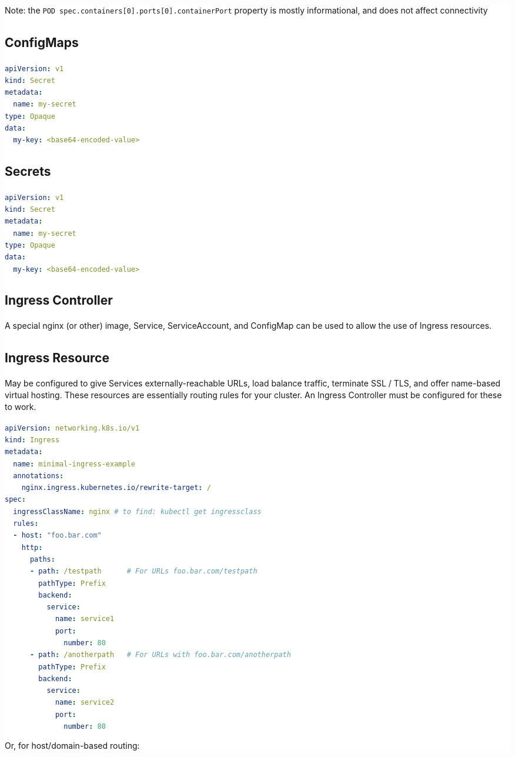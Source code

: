 Note: the `POD spec.containers[0].ports[0].containerPort` property is mostly informational, and does not affect connectivity

## ConfigMaps
```yaml
apiVersion: v1
kind: Secret
metadata:
  name: my-secret
type: Opaque
data:
  my-key: <base64-encoded-value>
```

## Secrets
```yaml
apiVersion: v1
kind: Secret
metadata:
  name: my-secret
type: Opaque
data:
  my-key: <base64-encoded-value>
```

## Ingress Controller
A special nginx (or other) image, Service, ServiceAccount, and ConfigMap can be used to allow the use of Ingress resources.

## Ingress Resource
May be configured to give Services externally-reachable URLs, load balance traffic, terminate SSL / TLS, and offer name-based virtual hosting. These resources are essentially routing rules for your cluster. An Ingress Controller must be configured for these to work.
```yaml
apiVersion: networking.k8s.io/v1
kind: Ingress
metadata:
  name: minimal-ingress-example
  annotations:
    nginx.ingress.kubernetes.io/rewrite-target: /
spec:
  ingressClassName: nginx # to find: kubectl get ingressclass
  rules:
  - host: "foo.bar.com"
    http:
      paths:
      - path: /testpath      # For URLs foo.bar.com/testpath
        pathType: Prefix
        backend:
          service:
            name: service1
            port:
              number: 80
      - path: /anotherpath   # For URLs with foo.bar.com/anotherpath
        pathType: Prefix
        backend:
          service:
            name: service2
            port:
              number: 80
```
Or, for host/domain-based routing:
